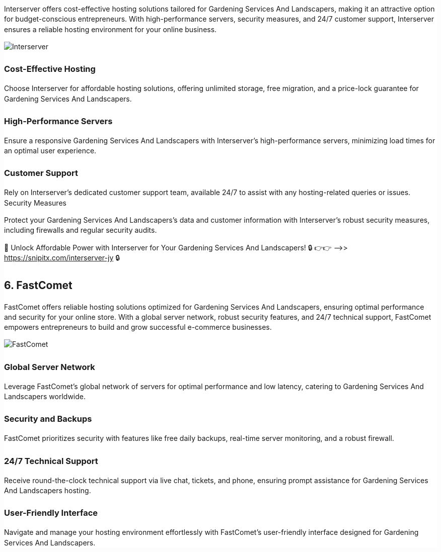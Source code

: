 Interserver offers cost-effective hosting solutions tailored for Gardening Services And Landscapers, making it an attractive option for budget-conscious entrepreneurs. With high-performance servers, security measures, and 24/7 customer support, Interserver ensures a reliable hosting environment for your online business.

![Interserver](https://i.imgur.com/OM5dOEW.jpeg "Interserver Hosting")

### Cost-Effective Hosting
Choose Interserver for affordable hosting solutions, offering unlimited storage, free migration, and a price-lock guarantee for Gardening Services And Landscapers.

### High-Performance Servers
Ensure a responsive Gardening Services And Landscapers with Interserver’s high-performance servers, minimizing load times for an optimal user experience.

### Customer Support
Rely on Interserver’s dedicated customer support team, available 24/7 to assist with any hosting-related queries or issues.
Security Measures

Protect your Gardening Services And Landscapers’s data and customer information with Interserver’s robust security measures, including firewalls and regular security audits.

💸 Unlock Affordable Power with Interserver for Your Gardening Services And Landscapers! 🔒
👉👉 -->> https://snipitx.com/interserver-jy 🔒

## 6. FastComet

FastComet offers reliable hosting solutions optimized for Gardening Services And Landscapers, ensuring optimal performance and security for your online store. With a global server network, robust security features, and 24/7 technical support, FastComet empowers entrepreneurs to build and grow successful e-commerce businesses.

![FastComet](https://i.imgur.com/7qgXuWp.png "FastComet Hosting")

### Global Server Network
Leverage FastComet’s global network of servers for optimal performance and low latency, catering to Gardening Services And Landscapers worldwide.

### Security and Backups
FastComet prioritizes security with features like free daily backups, real-time server monitoring, and a robust firewall.

### 24/7 Technical Support
Receive round-the-clock technical support via live chat, tickets, and phone, ensuring prompt assistance for Gardening Services And Landscapers hosting.

### User-Friendly Interface
Navigate and manage your hosting environment effortlessly with FastComet’s user-friendly interface designed for Gardening Services And Landscapers.
